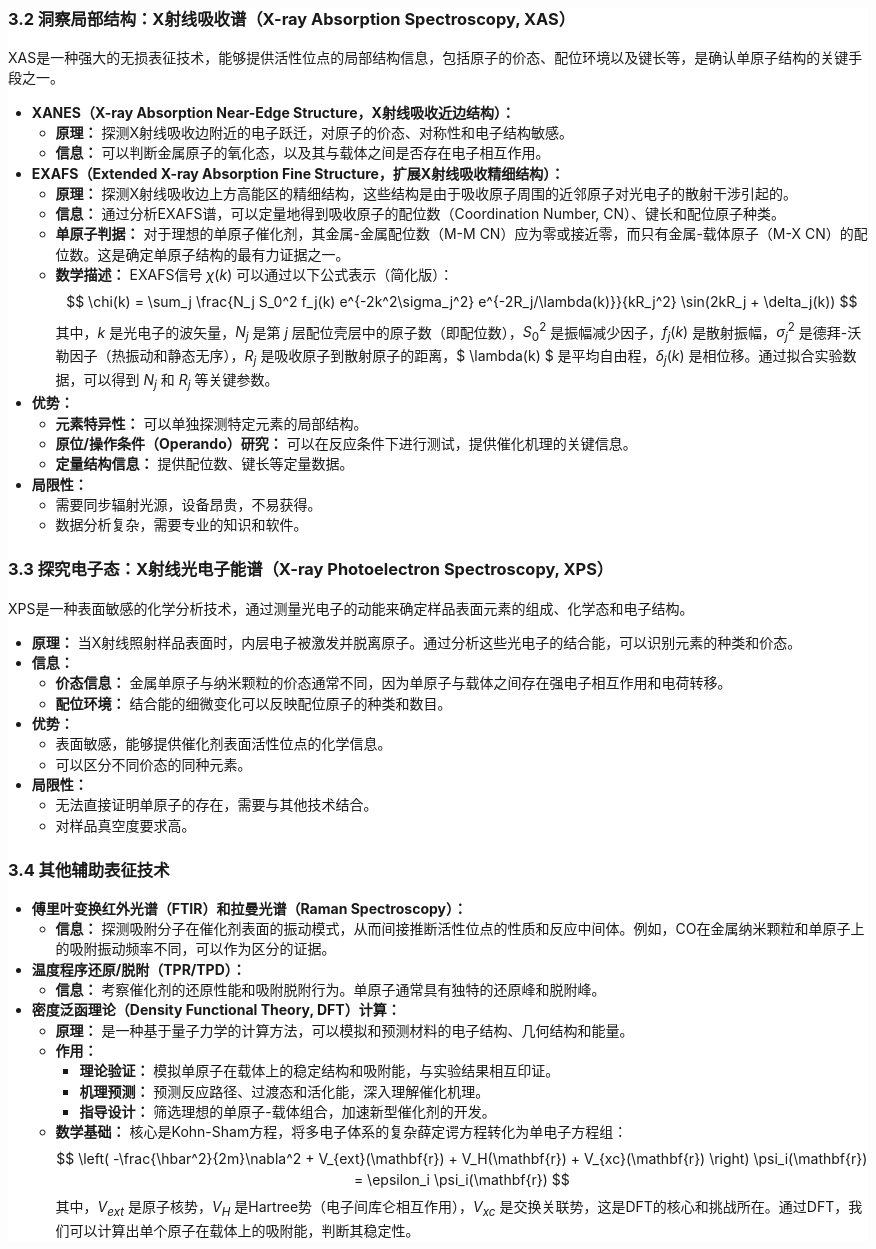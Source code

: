 ### 3.2 洞察局部结构：X射线吸收谱（X-ray Absorption Spectroscopy, XAS）

XAS是一种强大的无损表征技术，能够提供活性位点的局部结构信息，包括原子的价态、配位环境以及键长等，是确认单原子结构的关键手段之一。

*   **XANES（X-ray Absorption Near-Edge Structure，X射线吸收近边结构）：**
    *   **原理：** 探测X射线吸收边附近的电子跃迁，对原子的价态、对称性和电子结构敏感。
    *   **信息：** 可以判断金属原子的氧化态，以及其与载体之间是否存在电子相互作用。
*   **EXAFS（Extended X-ray Absorption Fine Structure，扩展X射线吸收精细结构）：**
    *   **原理：** 探测X射线吸收边上方高能区的精细结构，这些结构是由于吸收原子周围的近邻原子对光电子的散射干涉引起的。
    *   **信息：** 通过分析EXAFS谱，可以定量地得到吸收原子的配位数（Coordination Number, CN）、键长和配位原子种类。
    *   **单原子判据：** 对于理想的单原子催化剂，其金属-金属配位数（M-M CN）应为零或接近零，而只有金属-载体原子（M-X CN）的配位数。这是确定单原子结构的最有力证据之一。
    *   **数学描述：** EXAFS信号 $\chi(k)$ 可以通过以下公式表示（简化版）：
        $$ \chi(k) = \sum_j \frac{N_j S_0^2 f_j(k) e^{-2k^2\sigma_j^2} e^{-2R_j/\lambda(k)}}{kR_j^2} \sin(2kR_j + \delta_j(k)) $$
        其中，$k$ 是光电子的波矢量，$N_j$ 是第 $j$ 层配位壳层中的原子数（即配位数），$S_0^2$ 是振幅减少因子，$f_j(k)$ 是散射振幅，$\sigma_j^2$ 是德拜-沃勒因子（热振动和静态无序），$R_j$ 是吸收原子到散射原子的距离，$ \lambda(k) $ 是平均自由程，$\delta_j(k)$ 是相位移。通过拟合实验数据，可以得到 $N_j$ 和 $R_j$ 等关键参数。
*   **优势：**
    *   **元素特异性：** 可以单独探测特定元素的局部结构。
    *   **原位/操作条件（Operando）研究：** 可以在反应条件下进行测试，提供催化机理的关键信息。
    *   **定量结构信息：** 提供配位数、键长等定量数据。
*   **局限性：**
    *   需要同步辐射光源，设备昂贵，不易获得。
    *   数据分析复杂，需要专业的知识和软件。

### 3.3 探究电子态：X射线光电子能谱（X-ray Photoelectron Spectroscopy, XPS）

XPS是一种表面敏感的化学分析技术，通过测量光电子的动能来确定样品表面元素的组成、化学态和电子结构。

*   **原理：** 当X射线照射样品表面时，内层电子被激发并脱离原子。通过分析这些光电子的结合能，可以识别元素的种类和价态。
*   **信息：**
    *   **价态信息：** 金属单原子与纳米颗粒的价态通常不同，因为单原子与载体之间存在强电子相互作用和电荷转移。
    *   **配位环境：** 结合能的细微变化可以反映配位原子的种类和数目。
*   **优势：**
    *   表面敏感，能够提供催化剂表面活性位点的化学信息。
    *   可以区分不同价态的同种元素。
*   **局限性：**
    *   无法直接证明单原子的存在，需要与其他技术结合。
    *   对样品真空度要求高。

### 3.4 其他辅助表征技术

*   **傅里叶变换红外光谱（FTIR）和拉曼光谱（Raman Spectroscopy）：**
    *   **信息：** 探测吸附分子在催化剂表面的振动模式，从而间接推断活性位点的性质和反应中间体。例如，CO在金属纳米颗粒和单原子上的吸附振动频率不同，可以作为区分的证据。
*   **温度程序还原/脱附（TPR/TPD）：**
    *   **信息：** 考察催化剂的还原性能和吸附脱附行为。单原子通常具有独特的还原峰和脱附峰。
*   **密度泛函理论（Density Functional Theory, DFT）计算：**
    *   **原理：** 是一种基于量子力学的计算方法，可以模拟和预测材料的电子结构、几何结构和能量。
    *   **作用：** 
        *   **理论验证：** 模拟单原子在载体上的稳定结构和吸附能，与实验结果相互印证。
        *   **机理预测：** 预测反应路径、过渡态和活化能，深入理解催化机理。
        *   **指导设计：** 筛选理想的单原子-载体组合，加速新型催化剂的开发。
    *   **数学基础：** 核心是Kohn-Sham方程，将多电子体系的复杂薛定谔方程转化为单电子方程组：
        $$ \left( -\frac{\hbar^2}{2m}\nabla^2 + V_{ext}(\mathbf{r}) + V_H(\mathbf{r}) + V_{xc}(\mathbf{r}) \right) \psi_i(\mathbf{r}) = \epsilon_i \psi_i(\mathbf{r}) $$
        其中，$V_{ext}$ 是原子核势，$V_H$ 是Hartree势（电子间库仑相互作用），$V_{xc}$ 是交换关联势，这是DFT的核心和挑战所在。通过DFT，我们可以计算出单个原子在载体上的吸附能，判断其稳定性。
